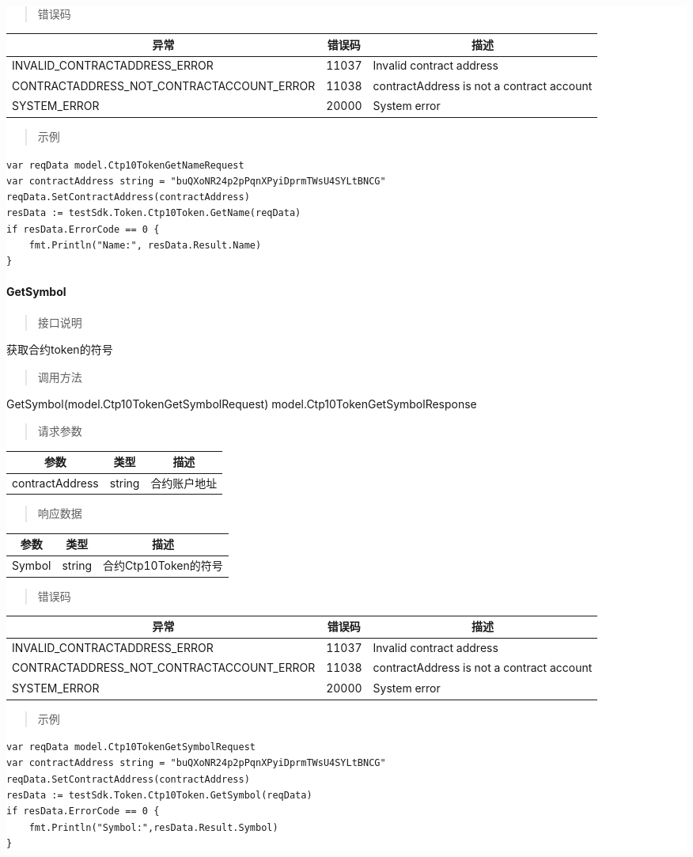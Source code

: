 
> 错误码

异常	|	 错误码|描述|
-----------|-----------|--------
INVALID_CONTRACTADDRESS_ERROR	|	11037	|	Invalid contract address	|
CONTRACTADDRESS_NOT_CONTRACTACCOUNT_ERROR	|	11038	|	contractAddress is not a contract account	|
SYSTEM_ERROR	|	20000	|	System error	|


> 示例

```
var reqData model.Ctp10TokenGetNameRequest
var contractAddress string = "buQXoNR24p2pPqnXPyiDprmTWsU4SYLtBNCG"
reqData.SetContractAddress(contractAddress)
resData := testSdk.Token.Ctp10Token.GetName(reqData)
if resData.ErrorCode == 0 {
	fmt.Println("Name:", resData.Result.Name)
}
```


#### GetSymbol
> 接口说明

获取合约token的符号

> 调用方法

GetSymbol(model.Ctp10TokenGetSymbolRequest) model.Ctp10TokenGetSymbolResponse

> 请求参数

参数	|	类型	|	描述
--------|---------------|------------
contractAddress	|	string	|	合约账户地址	|
> 响应数据

参数		|		 类型			|	描述	|
--------	|---------------|------------|
Symbol	|	string	|	合约Ctp10Token的符号	|


> 错误码

异常	|	 错误码|描述|
-----------|-----------|--------
INVALID_CONTRACTADDRESS_ERROR	|	11037	|	Invalid contract address	|
CONTRACTADDRESS_NOT_CONTRACTACCOUNT_ERROR	|	11038	|	contractAddress is not a contract account	|
SYSTEM_ERROR	|	20000	|	System error	|


> 示例

```
var reqData model.Ctp10TokenGetSymbolRequest
var contractAddress string = "buQXoNR24p2pPqnXPyiDprmTWsU4SYLtBNCG"
reqData.SetContractAddress(contractAddress)
resData := testSdk.Token.Ctp10Token.GetSymbol(reqData)
if resData.ErrorCode == 0 {
	fmt.Println("Symbol:",resData.Result.Symbol)
}
```
